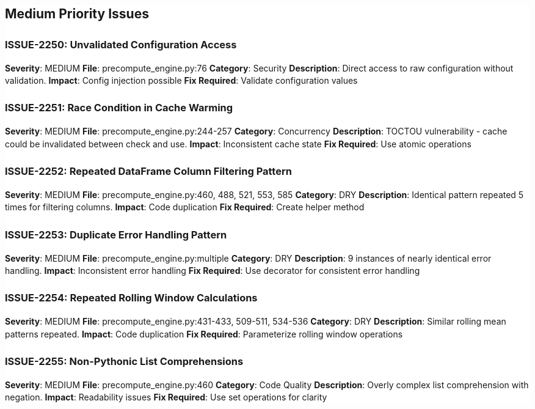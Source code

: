 
## Medium Priority Issues

### ISSUE-2250: Unvalidated Configuration Access

**Severity**: MEDIUM
**File**: precompute_engine.py:76
**Category**: Security
**Description**: Direct access to raw configuration without validation.
**Impact**: Config injection possible
**Fix Required**: Validate configuration values

### ISSUE-2251: Race Condition in Cache Warming

**Severity**: MEDIUM
**File**: precompute_engine.py:244-257
**Category**: Concurrency
**Description**: TOCTOU vulnerability - cache could be invalidated between check and use.
**Impact**: Inconsistent cache state
**Fix Required**: Use atomic operations

### ISSUE-2252: Repeated DataFrame Column Filtering Pattern

**Severity**: MEDIUM
**File**: precompute_engine.py:460, 488, 521, 553, 585
**Category**: DRY
**Description**: Identical pattern repeated 5 times for filtering columns.
**Impact**: Code duplication
**Fix Required**: Create helper method

### ISSUE-2253: Duplicate Error Handling Pattern

**Severity**: MEDIUM
**File**: precompute_engine.py:multiple
**Category**: DRY
**Description**: 9 instances of nearly identical error handling.
**Impact**: Inconsistent error handling
**Fix Required**: Use decorator for consistent error handling

### ISSUE-2254: Repeated Rolling Window Calculations

**Severity**: MEDIUM
**File**: precompute_engine.py:431-433, 509-511, 534-536
**Category**: DRY
**Description**: Similar rolling mean patterns repeated.
**Impact**: Code duplication
**Fix Required**: Parameterize rolling window operations

### ISSUE-2255: Non-Pythonic List Comprehensions

**Severity**: MEDIUM
**File**: precompute_engine.py:460
**Category**: Code Quality
**Description**: Overly complex list comprehension with negation.
**Impact**: Readability issues
**Fix Required**: Use set operations for clarity
